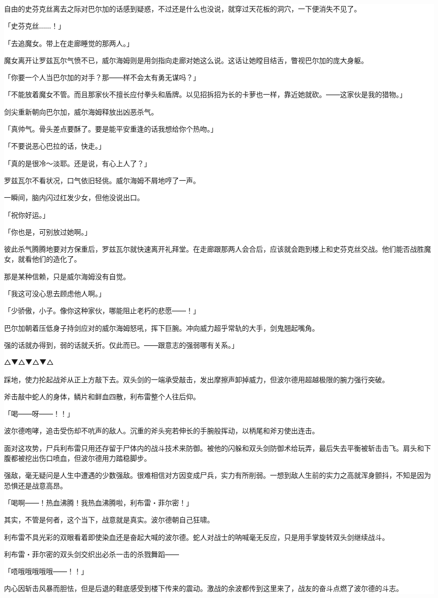 自由的史芬克丝离去之际对巴尔加的话感到疑惑，不过还是什么也没说，就穿过天花板的洞穴，一下便消失不见了。

「史芬克丝……！」

「去追魔女。带上在走廊睡觉的那两人。」

魔女离开让罗兹瓦尔气愤不已，威尔海姆则是用剑指向走廊对她这么说。这话让她瞠目结舌，瞥视巴尔加的庞大身躯。

「你要一个人当巴尔加的对手？那——样不会太有勇无谋吗？」

「不能放着魔女不管。而且那家伙不擅长应付拳头和盾牌。以见招拆招为长的卡萝也一样，靠近她就砍。——这家伙是我的猎物。」

剑尖重新朝向巴尔加，威尔海姆释放出凶恶杀气。

「真帅气。骨头差点要酥了。要是能平安重逢的话我想给你个热吻。」

「不要说恶心巴拉的话，快走。」

「真的是很冷～淡耶。还是说，有心上人了？」

罗兹瓦尔不看状况，口气依旧轻佻。威尔海姆不屑地哼了一声。

一瞬间，脑内闪过红发少女，但他没说出口。

「祝你好运。」

「你也是，可别放过她啊。」

彼此杀气腾腾地要对方保重后，罗兹瓦尔就快速离开礼拜堂。在走廊跟那两人会合后，应该就会跑到楼上和史芬克丝交战。他们能否战胜魔女，就看他们的造化了。

那是某种信赖，只是威尔海姆没有自觉。

「我这可没心思去顾虑他人啊。」

「少骄傲，小子。像你这种家伙，哪能阻止老朽的悲愿——！」

巴尔加朝着压低身子持剑应对的威尔海姆怒吼，挥下巨腕。冲向威力超乎常轨的大手，剑鬼翘起嘴角。

强的话就办得到，弱的话就夭折。仅此而已。——跟意志的强弱哪有关系。」

△▼△▼△▼△

踩地，使力抡起战斧从正上方敲下去。双头剑的一端承受敲击，发出摩擦声卸掉威力，但波尔德用超越极限的腕力强行突破。

斧击敲中蛇人的身体，鳞片和鲜血四散，利布雷整个人往后仰。

「喝——呀——！！」

波尔德咆哮，追击受伤却不吭声的敌人。沉重的斧头宛若伸长的手腕般挥动，以柄尾和斧刃使出连击。

面对这攻势，尸兵利布雷只用还存留于尸体内的战斗技术来防御。被他的闪躲和双头剑防御术给玩弄，最后失去平衡被斩击击飞。肩头和下腹都被挖出伤口喷血，但波尔德用力踏稳脚步。

强敌，毫无疑问是人生中遭遇的少数强敌。很难相信对方因变成尸兵，实力有所削弱。一想到敌人生前的实力之高就浑身颤抖，不知是因为恐惧还是战意高昂。

「喝啊——！热血沸腾！我热血沸腾啦，利布雷・菲尔密！」

其实，不管是何者，这个当下，战意就是真实。波尔德朝自己狂啸。

利布雷不具光彩的双眼看着即使染血还是奋起大喊的波尔德。蛇人对战士的呐喊毫无反应，只是用手掌旋转双头剑继续战斗。

利布雷・菲尔密的双头剑交织出必杀一击的杀戮舞蹈——

「唔哦哦哦哦哦——！！」

内心因斩击风暴而胆怯，但是后退的鞋底感受到楼下传来的震动。激战的余波都传到这里来了，战友的奋斗点燃了波尔德的斗志。
